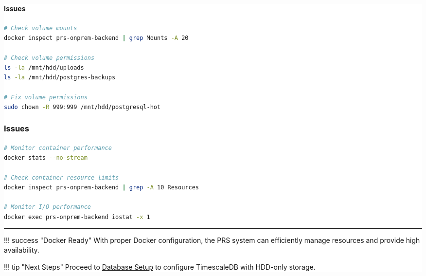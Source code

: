 #### Issues

```bash
# Check volume mounts
docker inspect prs-onprem-backend | grep Mounts -A 20

# Check volume permissions
ls -la /mnt/hdd/uploads
ls -la /mnt/hdd/postgres-backups

# Fix volume permissions
sudo chown -R 999:999 /mnt/hdd/postgresql-hot
```

### Issues

```bash
# Monitor container performance
docker stats --no-stream

# Check container resource limits
docker inspect prs-onprem-backend | grep -A 10 Resources

# Monitor I/O performance
docker exec prs-onprem-backend iostat -x 1
```

---

!!! success "Docker Ready"
    With proper Docker configuration, the PRS system can efficiently manage resources and provide high availability.

!!! tip "Next Steps"
    Proceed to [Database Setup](database.md) to configure TimescaleDB with HDD-only storage.
